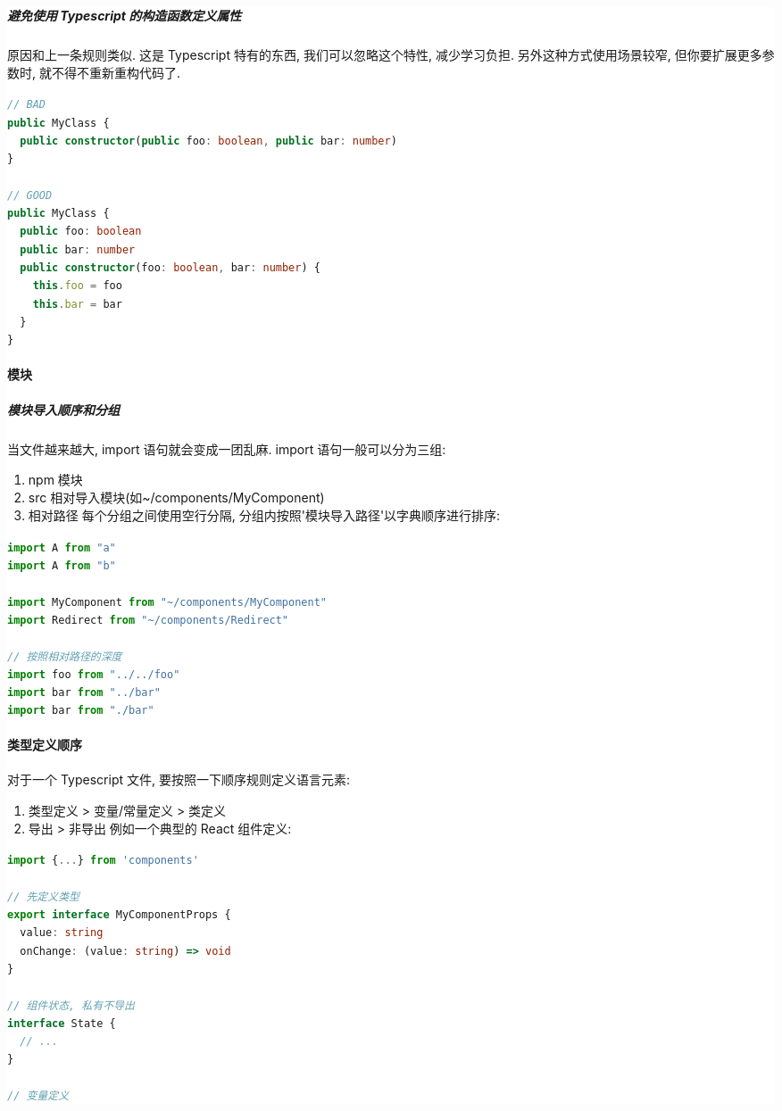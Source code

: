 ##### 避免使用 Typescript 的构造函数定义属性

原因和上一条规则类似. 这是 Typescript 特有的东西, 我们可以忽略这个特性, 减少学习负担. 另外这种方式使用场景较窄, 但你要扩展更多参数时, 就不得不重新重构代码了.

```ts
// BAD
public MyClass {
  public constructor(public foo: boolean, public bar: number)
}

// GOOD
public MyClass {
  public foo: boolean
  public bar: number
  public constructor(foo: boolean, bar: number) {
    this.foo = foo
    this.bar = bar
  }
}
```

#### 模块

##### 模块导入顺序和分组

当文件越来越大, import 语句就会变成一团乱麻. import 语句一般可以分为三组:

1. npm 模块
2. src 相对导入模块(如~/components/MyComponent)
3. 相对路径
   每个分组之间使用空行分隔, 分组内按照'模块导入路径'以字典顺序进行排序:

```ts
import A from "a"
import A from "b"

import MyComponent from "~/components/MyComponent"
import Redirect from "~/components/Redirect"

// 按照相对路径的深度
import foo from "../../foo"
import bar from "../bar"
import bar from "./bar"
```

#### 类型定义顺序

对于一个 Typescript 文件, 要按照一下顺序规则定义语言元素:

1. 类型定义 > 变量/常量定义 > 类定义
2. 导出 > 非导出
   例如一个典型的 React 组件定义:

```ts
import {...} from 'components'

// 先定义类型
export interface MyComponentProps {
  value: string
  onChange: (value: string) => void
}

// 组件状态, 私有不导出
interface State {
  // ...
}

// 变量定义
```